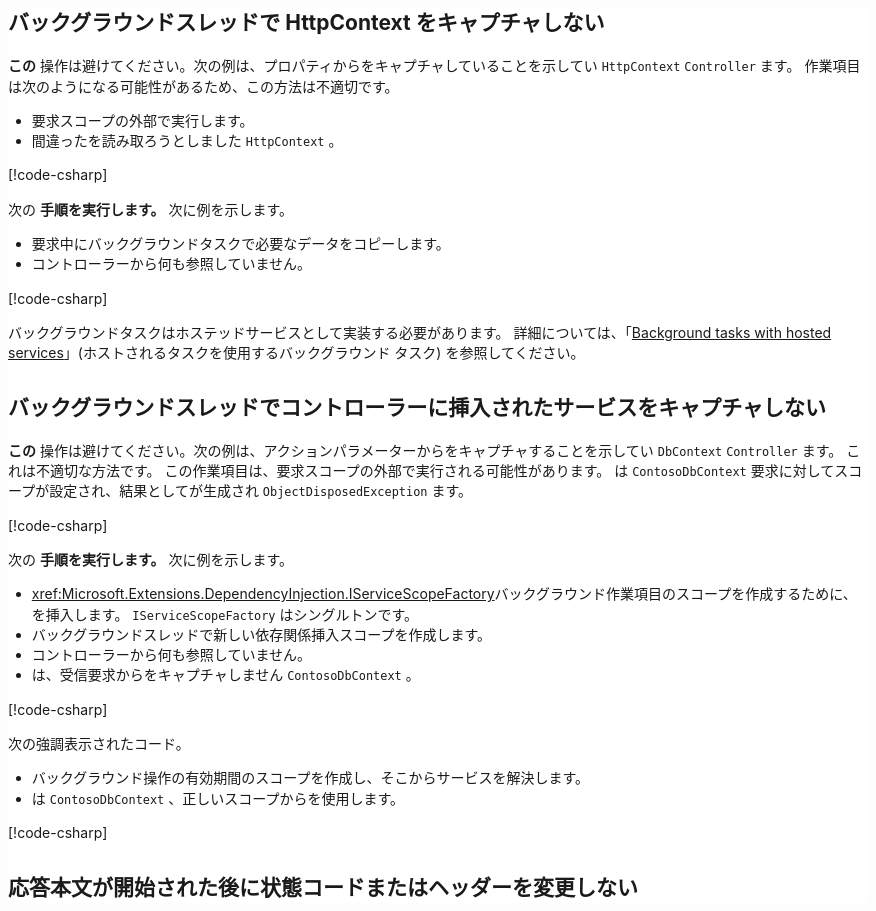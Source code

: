 ## <a name="do-not-capture-the-httpcontext-in-background-threads"></a>バックグラウンドスレッドで HttpContext をキャプチャしない

**この** 操作は避けてください。次の例は、プロパティからをキャプチャしていることを示してい `HttpContext` `Controller` ます。 作業項目は次のようになる可能性があるため、この方法は不適切です。

* 要求スコープの外部で実行します。
* 間違ったを読み取ろうとしました `HttpContext` 。

[!code-csharp[](performance-best-practices/samples/3.0/Controllers/FireAndForgetFirstController.cs?name=snippet1)]

次の **手順を実行します。** 次に例を示します。

* 要求中にバックグラウンドタスクで必要なデータをコピーします。
* コントローラーから何も参照していません。

[!code-csharp[](performance-best-practices/samples/3.0/Controllers/FireAndForgetFirstController.cs?name=snippet2)]

バックグラウンドタスクはホステッドサービスとして実装する必要があります。 詳細については、「[Background tasks with hosted services](xref:fundamentals/host/hosted-services)」(ホストされるタスクを使用するバックグラウンド タスク) を参照してください。

## <a name="do-not-capture-services-injected-into-the-controllers-on-background-threads"></a>バックグラウンドスレッドでコントローラーに挿入されたサービスをキャプチャしない

**この** 操作は避けてください。次の例は、アクションパラメーターからをキャプチャすることを示してい `DbContext` `Controller` ます。 これは不適切な方法です。  この作業項目は、要求スコープの外部で実行される可能性があります。 は `ContosoDbContext` 要求に対してスコープが設定され、結果としてが生成され `ObjectDisposedException` ます。

[!code-csharp[](performance-best-practices/samples/3.0/Controllers/FireAndForgetSecondController.cs?name=snippet1)]

次の **手順を実行します。** 次に例を示します。

* <xref:Microsoft.Extensions.DependencyInjection.IServiceScopeFactory>バックグラウンド作業項目のスコープを作成するために、を挿入します。 `IServiceScopeFactory` はシングルトンです。
* バックグラウンドスレッドで新しい依存関係挿入スコープを作成します。
* コントローラーから何も参照していません。
* は、受信要求からをキャプチャしません `ContosoDbContext` 。

[!code-csharp[](performance-best-practices/samples/3.0/Controllers/FireAndForgetSecondController.cs?name=snippet2)]

次の強調表示されたコード。

* バックグラウンド操作の有効期間のスコープを作成し、そこからサービスを解決します。
* は `ContosoDbContext` 、正しいスコープからを使用します。

[!code-csharp[](performance-best-practices/samples/3.0/Controllers/FireAndForgetSecondController.cs?name=snippet2&highlight=9-16)]

## <a name="do-not-modify-the-status-code-or-headers-after-the-response-body-has-started"></a>応答本文が開始された後に状態コードまたはヘッダーを変更しない

